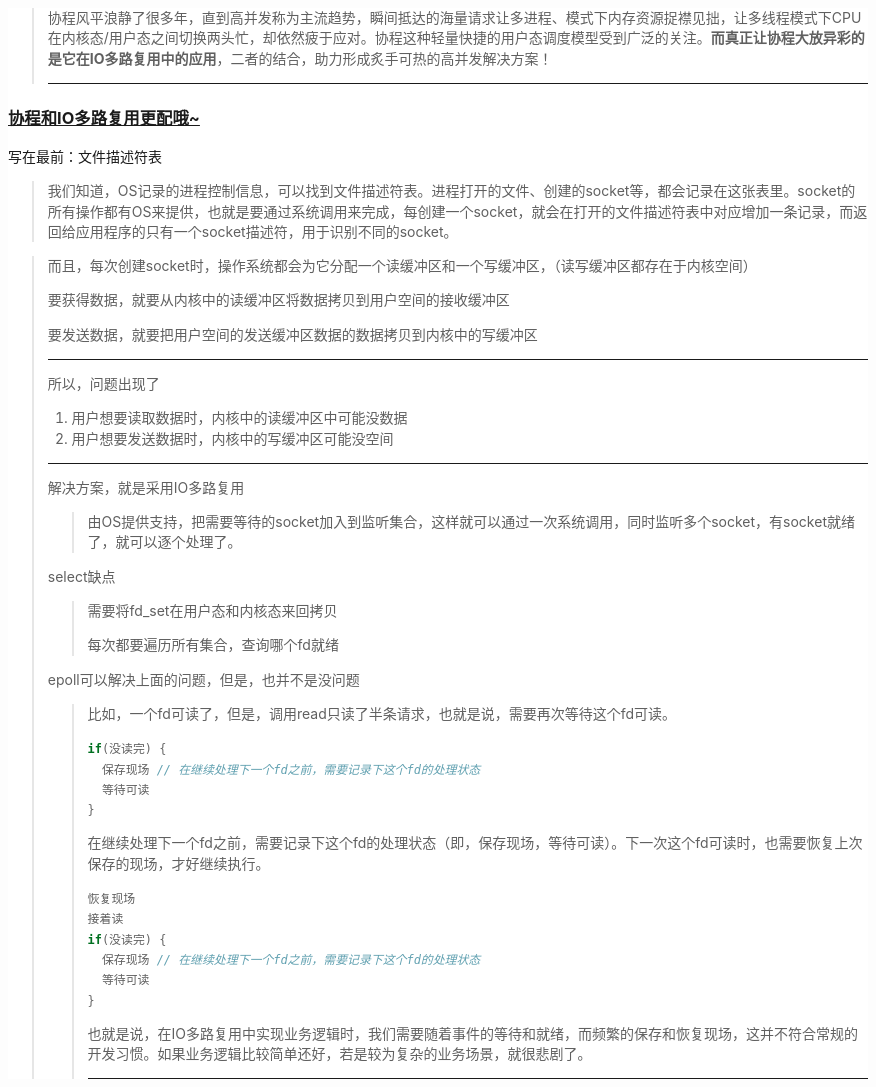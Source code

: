   >
  > 协程风平浪静了很多年，直到高并发称为主流趋势，瞬间抵达的海量请求让多进程、模式下内存资源捉襟见拙，让多线程模式下CPU在内核态/用户态之间切换两头忙，却依然疲于应对。协程这种轻量快捷的用户态调度模型受到广泛的关注。**而真正让协程大放异彩的是它在IO多路复用中的应用**，二者的结合，助力形成炙手可热的高并发解决方案！
  >
  > ---

  ### [协程和IO多路复用更配哦~](https://www.bilibili.com/video/BV1a5411b7aZ/?spm_id_from=autoNext)

  写在最前：文件描述符表

  > 我们知道，OS记录的进程控制信息，可以找到文件描述符表。进程打开的文件、创建的socket等，都会记录在这张表里。socket的所有操作都有OS来提供，也就是要通过系统调用来完成，每创建一个socket，就会在打开的文件描述符表中对应增加一条记录，而返回给应用程序的只有一个socket描述符，用于识别不同的socket。

  > 而且，每次创建socket时，操作系统都会为它分配一个读缓冲区和一个写缓冲区，（读写缓冲区都存在于内核空间）
  >
  > 要获得数据，就要从内核中的读缓冲区将数据拷贝到用户空间的接收缓冲区
  >
  > 要发送数据，就要把用户空间的发送缓冲区数据的数据拷贝到内核中的写缓冲区
  >
  > ---
  >
  > 所以，问题出现了
  >
  > 1. 用户想要读取数据时，内核中的读缓冲区中可能没数据
  > 2. 用户想要发送数据时，内核中的写缓冲区可能没空间
  >
  > ---
  >
  > 解决方案，就是采用IO多路复用
  >
  > > 由OS提供支持，把需要等待的socket加入到监听集合，这样就可以通过一次系统调用，同时监听多个socket，有socket就绪了，就可以逐个处理了。
  >
  > select缺点
  >
  > > 需要将fd_set在用户态和内核态来回拷贝
  > >
  > > 每次都要遍历所有集合，查询哪个fd就绪
  >
  > epoll可以解决上面的问题，但是，也并不是没问题
  >
  > > 比如，一个fd可读了，但是，调用read只读了半条请求，也就是说，需要再次等待这个fd可读。
  > >
  > > ```c++
  > > if(没读完) {
  > > 	保存现场 // 在继续处理下一个fd之前，需要记录下这个fd的处理状态
  > > 	等待可读
  > > }
  > > ```
  > >
  > > 在继续处理下一个fd之前，需要记录下这个fd的处理状态（即，保存现场，等待可读）。下一次这个fd可读时，也需要恢复上次保存的现场，才好继续执行。
  > >
  > > ```c++
  > > 恢复现场
  > > 接着读
  > > if(没读完) {
  > > 	保存现场 // 在继续处理下一个fd之前，需要记录下这个fd的处理状态
  > > 	等待可读
  > > }
  > > ```
  > >
  > > 也就是说，在IO多路复用中实现业务逻辑时，我们需要随着事件的等待和就绪，而频繁的保存和恢复现场，这并不符合常规的开发习惯。如果业务逻辑比较简单还好，若是较为复杂的业务场景，就很悲剧了。
  > >
  > > ---
  > >